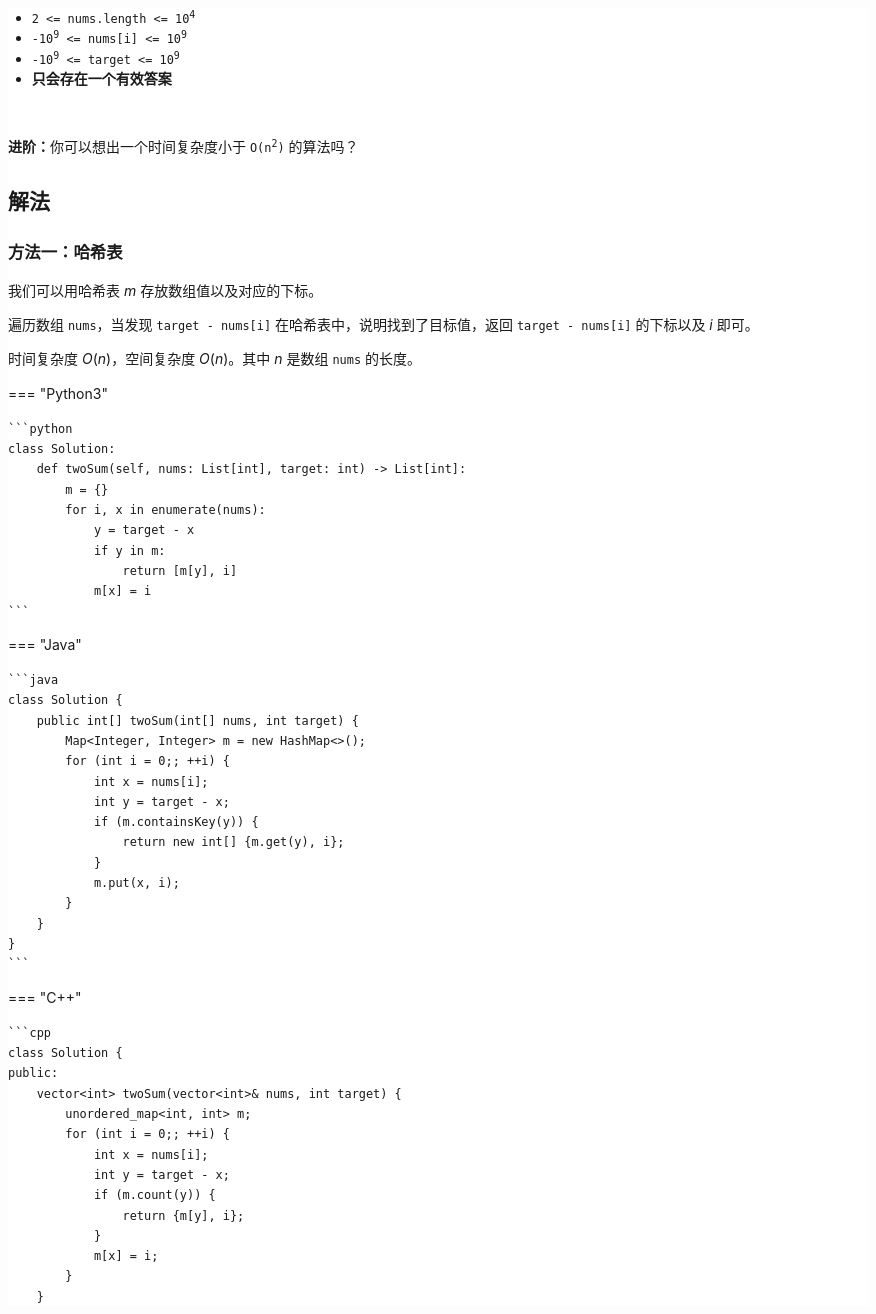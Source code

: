 <ul>
	<li><code>2 &lt;= nums.length &lt;= 10<sup>4</sup></code></li>
	<li><code>-10<sup>9</sup> &lt;= nums[i] &lt;= 10<sup>9</sup></code></li>
	<li><code>-10<sup>9</sup> &lt;= target &lt;= 10<sup>9</sup></code></li>
	<li><strong>只会存在一个有效答案</strong></li>
</ul>

<p>&nbsp;</p>

<p><strong>进阶：</strong>你可以想出一个时间复杂度小于 <code>O(n<sup>2</sup>)</code> 的算法吗？</p>

## 解法

### 方法一：哈希表

我们可以用哈希表 $m$ 存放数组值以及对应的下标。

遍历数组 `nums`，当发现 `target - nums[i]` 在哈希表中，说明找到了目标值，返回 `target - nums[i]` 的下标以及 $i$ 即可。

时间复杂度 $O(n)$，空间复杂度 $O(n)$。其中 $n$ 是数组 `nums` 的长度。

=== "Python3"

    ```python
    class Solution:
        def twoSum(self, nums: List[int], target: int) -> List[int]:
            m = {}
            for i, x in enumerate(nums):
                y = target - x
                if y in m:
                    return [m[y], i]
                m[x] = i
    ```

=== "Java"

    ```java
    class Solution {
        public int[] twoSum(int[] nums, int target) {
            Map<Integer, Integer> m = new HashMap<>();
            for (int i = 0;; ++i) {
                int x = nums[i];
                int y = target - x;
                if (m.containsKey(y)) {
                    return new int[] {m.get(y), i};
                }
                m.put(x, i);
            }
        }
    }
    ```

=== "C++"

    ```cpp
    class Solution {
    public:
        vector<int> twoSum(vector<int>& nums, int target) {
            unordered_map<int, int> m;
            for (int i = 0;; ++i) {
                int x = nums[i];
                int y = target - x;
                if (m.count(y)) {
                    return {m[y], i};
                }
                m[x] = i;
            }
        }